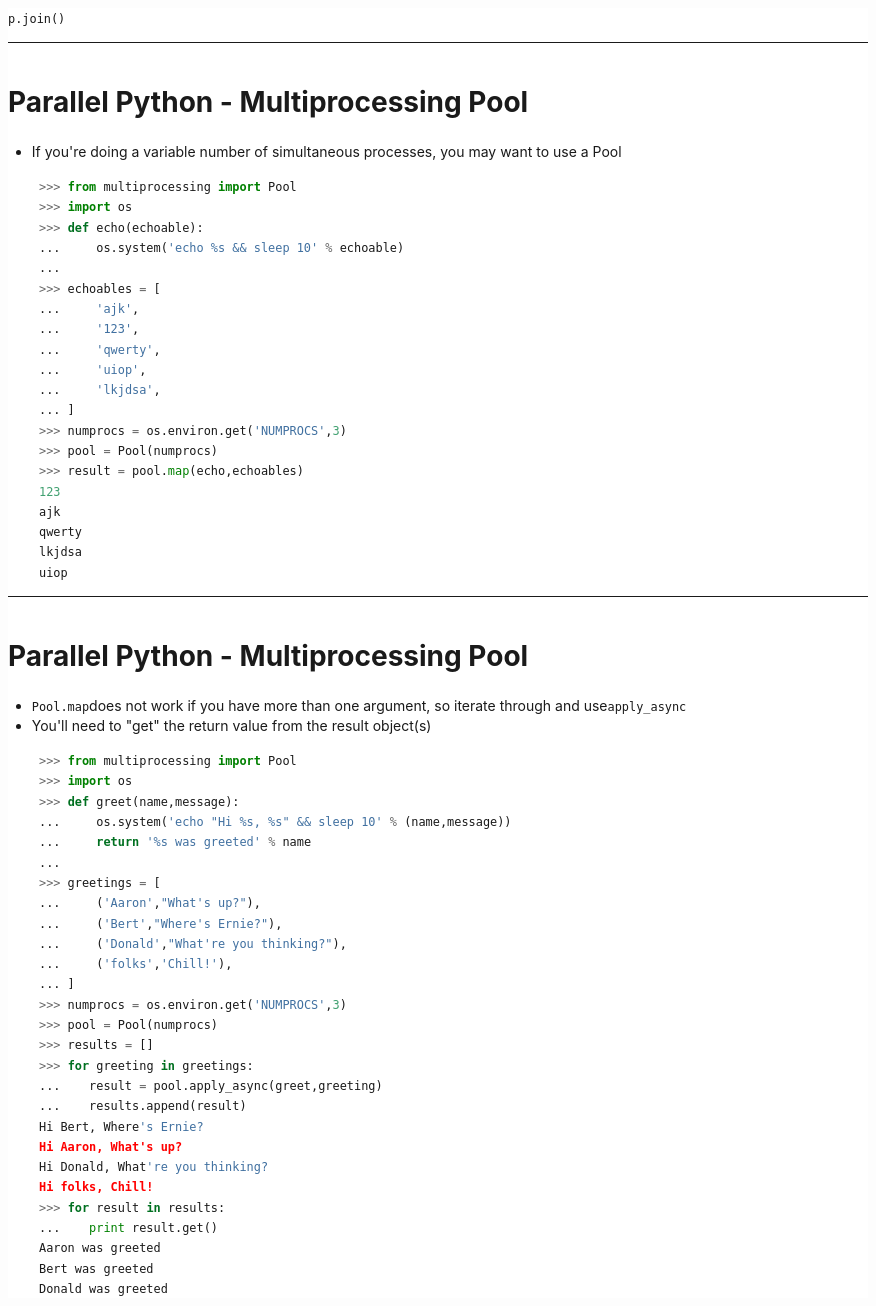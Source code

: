    ```python
   p.join()
   ```
---
# Parallel Python - Multiprocessing Pool
* If you're doing a variable number of simultaneous processes, you may want to use a Pool
   ```python
    >>> from multiprocessing import Pool
    >>> import os
    >>> def echo(echoable):
    ...     os.system('echo %s && sleep 10' % echoable)
    ... 
    >>> echoables = [
    ...     'ajk',
    ...     '123',
    ...     'qwerty',
    ...     'uiop',
    ...     'lkjdsa',
    ... ]
    >>> numprocs = os.environ.get('NUMPROCS',3)
    >>> pool = Pool(numprocs)
    >>> result = pool.map(echo,echoables)
    123
    ajk
    qwerty
    lkjdsa
    uiop
   ```
---
# Parallel Python - Multiprocessing Pool
* `Pool.map`does not work if you have more than one argument, so iterate through and use`apply_async`
* You'll need to "get" the return value from the result object(s)
   ```python
    >>> from multiprocessing import Pool
    >>> import os
    >>> def greet(name,message):
    ...     os.system('echo "Hi %s, %s" && sleep 10' % (name,message))
    ...     return '%s was greeted' % name
    ... 
    >>> greetings = [
    ...     ('Aaron',"What's up?"),
    ...     ('Bert',"Where's Ernie?"),
    ...     ('Donald',"What're you thinking?"),
    ...     ('folks','Chill!'),
    ... ]
    >>> numprocs = os.environ.get('NUMPROCS',3)
    >>> pool = Pool(numprocs)
    >>> results = []
    >>> for greeting in greetings:
    ...    result = pool.apply_async(greet,greeting)
    ...    results.append(result)
    Hi Bert, Where's Ernie?
    Hi Aaron, What's up?
    Hi Donald, What're you thinking?
    Hi folks, Chill!
    >>> for result in results:
    ...    print result.get()
    Aaron was greeted
    Bert was greeted
    Donald was greeted
   ```